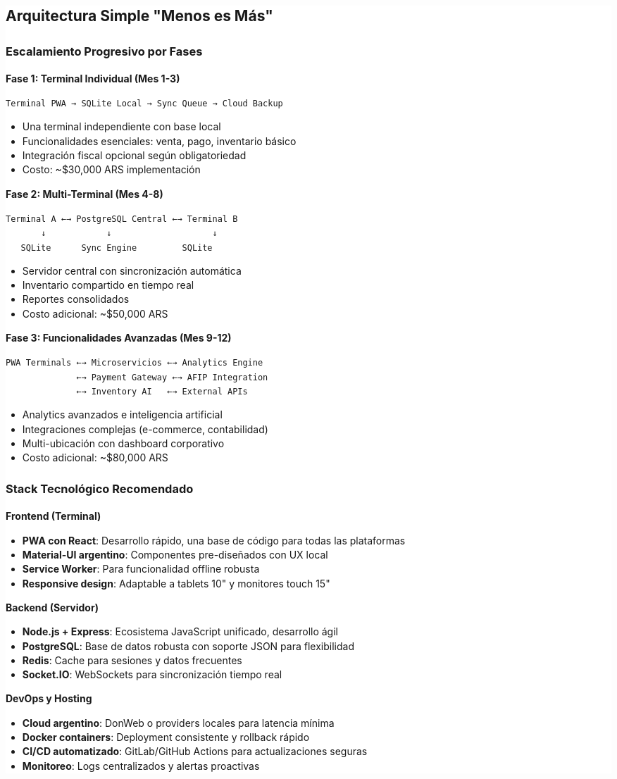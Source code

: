 ## Arquitectura Simple "Menos es Más"

### Escalamiento Progresivo por Fases

**Fase 1: Terminal Individual (Mes 1-3)**
```
Terminal PWA → SQLite Local → Sync Queue → Cloud Backup
```
- Una terminal independiente con base local
- Funcionalidades esenciales: venta, pago, inventario básico
- Integración fiscal opcional según obligatoriedad
- Costo: ~$30,000 ARS implementación

**Fase 2: Multi-Terminal (Mes 4-8)**  
```
Terminal A ←→ PostgreSQL Central ←→ Terminal B
       ↓            ↓                    ↓
   SQLite      Sync Engine         SQLite
```
- Servidor central con sincronización automática
- Inventario compartido en tiempo real
- Reportes consolidados
- Costo adicional: ~$50,000 ARS

**Fase 3: Funcionalidades Avanzadas (Mes 9-12)**
```
PWA Terminals ←→ Microservicios ←→ Analytics Engine
              ←→ Payment Gateway ←→ AFIP Integration
              ←→ Inventory AI   ←→ External APIs
```
- Analytics avanzados e inteligencia artificial
- Integraciones complejas (e-commerce, contabilidad)
- Multi-ubicación con dashboard corporativo
- Costo adicional: ~$80,000 ARS

### Stack Tecnológico Recomendado

**Frontend (Terminal)**
- **PWA con React**: Desarrollo rápido, una base de código para todas las plataformas
- **Material-UI argentino**: Componentes pre-diseñados con UX local
- **Service Worker**: Para funcionalidad offline robusta
- **Responsive design**: Adaptable a tablets 10" y monitores touch 15"

**Backend (Servidor)**
- **Node.js + Express**: Ecosistema JavaScript unificado, desarrollo ágil
- **PostgreSQL**: Base de datos robusta con soporte JSON para flexibilidad
- **Redis**: Cache para sesiones y datos frecuentes
- **Socket.IO**: WebSockets para sincronización tiempo real

**DevOps y Hosting**
- **Cloud argentino**: DonWeb o providers locales para latencia mínima
- **Docker containers**: Deployment consistente y rollback rápido
- **CI/CD automatizado**: GitLab/GitHub Actions para actualizaciones seguras
- **Monitoreo**: Logs centralizados y alertas proactivas
